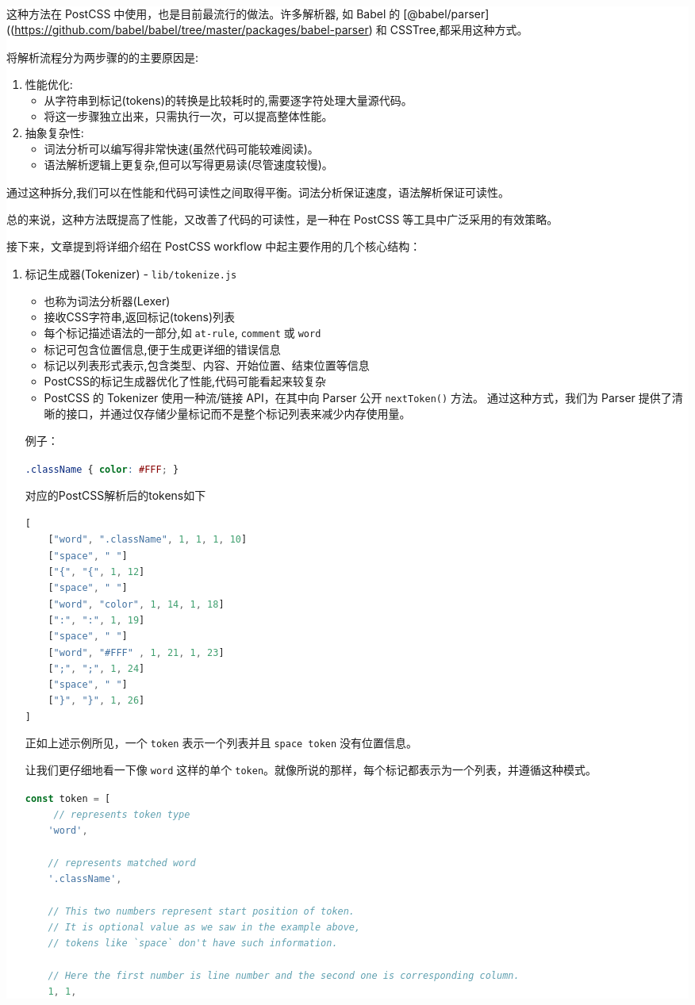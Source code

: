    这种方法在 PostCSS 中使用，也是目前最流行的做法。许多解析器, 如 Babel 的 [@babel/parser]((<https://github.com/babel/babel/tree/master/packages/babel-parser>) 和 CSSTree,都采用这种方式。

   将解析流程分为两步骤的的主要原因是:

   1. 性能优化:
      - 从字符串到标记(tokens)的转换是比较耗时的,需要逐字符处理大量源代码。
      - 将这一步骤独立出来，只需执行一次，可以提高整体性能。
   2. 抽象复杂性:
      - 词法分析可以编写得非常快速(虽然代码可能较难阅读)。
      - 语法解析逻辑上更复杂,但可以写得更易读(尽管速度较慢)。

   通过这种拆分,我们可以在性能和代码可读性之间取得平衡。词法分析保证速度，语法解析保证可读性。

   总的来说，这种方法既提高了性能，又改善了代码的可读性，是一种在 PostCSS 等工具中广泛采用的有效策略。

接下来，文章提到将详细介绍在 PostCSS  workflow 中起主要作用的几个核心结构：

1. 标记生成器(Tokenizer) - `lib/tokenize.js`

   - 也称为词法分析器(Lexer)
   - 接收CSS字符串,返回标记(tokens)列表
   - 每个标记描述语法的一部分,如 `at-rule`, `comment` 或 `word`
   - 标记可包含位置信息,便于生成更详细的错误信息
   - 标记以列表形式表示,包含类型、内容、开始位置、结束位置等信息
   - PostCSS的标记生成器优化了性能,代码可能看起来较复杂
   - PostCSS 的 Tokenizer 使用一种流/链接 API，在其中向 Parser 公开 `nextToken()` 方法。 通过这种方式，我们为 Parser 提供了清晰的接口，并通过仅存储少量标记而不是整个标记列表来减少内存使用量。

   例子：

   ```css
   .className { color: #FFF; }
   ```

   对应的PostCSS解析后的tokens如下

   ```js
   [
       ["word", ".className", 1, 1, 1, 10]
       ["space", " "]
       ["{", "{", 1, 12]
       ["space", " "]
       ["word", "color", 1, 14, 1, 18]
       [":", ":", 1, 19]
       ["space", " "]
       ["word", "#FFF" , 1, 21, 1, 23]
       [";", ";", 1, 24]
       ["space", " "]
       ["}", "}", 1, 26]
   ]
   ```

   正如上述示例所见，一个 `token` 表示一个列表并且 `space token` 没有位置信息。

   让我们更仔细地看一下像 `word` 这样的单个 `token`。就像所说的那样，每个标记都表示为一个列表，并遵循这种模式。

   ```js
   const token = [
        // represents token type
       'word',
   
       // represents matched word
       '.className',
   
       // This two numbers represent start position of token.
       // It is optional value as we saw in the example above,
       // tokens like `space` don't have such information.
   
       // Here the first number is line number and the second one is corresponding column.
       1, 1,
   ```